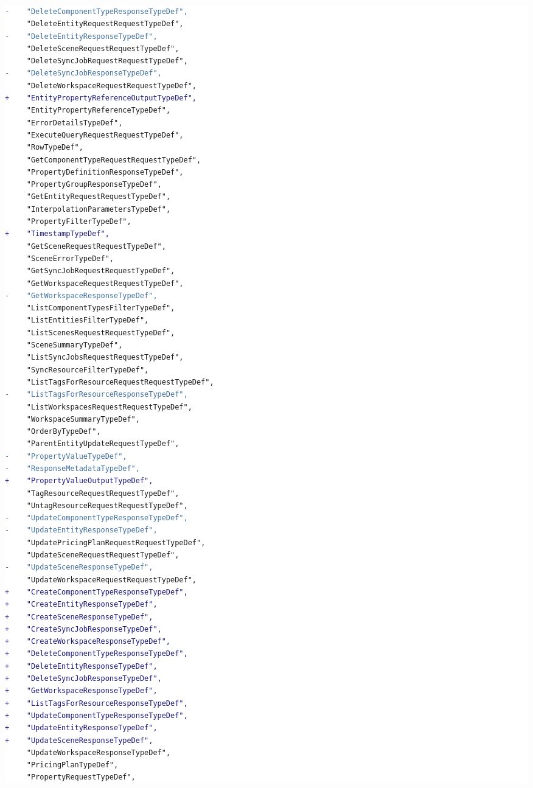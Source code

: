 ```diff
-    "DeleteComponentTypeResponseTypeDef",
     "DeleteEntityRequestRequestTypeDef",
-    "DeleteEntityResponseTypeDef",
     "DeleteSceneRequestRequestTypeDef",
     "DeleteSyncJobRequestRequestTypeDef",
-    "DeleteSyncJobResponseTypeDef",
     "DeleteWorkspaceRequestRequestTypeDef",
+    "EntityPropertyReferenceOutputTypeDef",
     "EntityPropertyReferenceTypeDef",
     "ErrorDetailsTypeDef",
     "ExecuteQueryRequestRequestTypeDef",
     "RowTypeDef",
     "GetComponentTypeRequestRequestTypeDef",
     "PropertyDefinitionResponseTypeDef",
     "PropertyGroupResponseTypeDef",
     "GetEntityRequestRequestTypeDef",
     "InterpolationParametersTypeDef",
     "PropertyFilterTypeDef",
+    "TimestampTypeDef",
     "GetSceneRequestRequestTypeDef",
     "SceneErrorTypeDef",
     "GetSyncJobRequestRequestTypeDef",
     "GetWorkspaceRequestRequestTypeDef",
-    "GetWorkspaceResponseTypeDef",
     "ListComponentTypesFilterTypeDef",
     "ListEntitiesFilterTypeDef",
     "ListScenesRequestRequestTypeDef",
     "SceneSummaryTypeDef",
     "ListSyncJobsRequestRequestTypeDef",
     "SyncResourceFilterTypeDef",
     "ListTagsForResourceRequestRequestTypeDef",
-    "ListTagsForResourceResponseTypeDef",
     "ListWorkspacesRequestRequestTypeDef",
     "WorkspaceSummaryTypeDef",
     "OrderByTypeDef",
     "ParentEntityUpdateRequestTypeDef",
-    "PropertyValueTypeDef",
-    "ResponseMetadataTypeDef",
+    "PropertyValueOutputTypeDef",
     "TagResourceRequestRequestTypeDef",
     "UntagResourceRequestRequestTypeDef",
-    "UpdateComponentTypeResponseTypeDef",
-    "UpdateEntityResponseTypeDef",
     "UpdatePricingPlanRequestRequestTypeDef",
     "UpdateSceneRequestRequestTypeDef",
-    "UpdateSceneResponseTypeDef",
     "UpdateWorkspaceRequestRequestTypeDef",
+    "CreateComponentTypeResponseTypeDef",
+    "CreateEntityResponseTypeDef",
+    "CreateSceneResponseTypeDef",
+    "CreateSyncJobResponseTypeDef",
+    "CreateWorkspaceResponseTypeDef",
+    "DeleteComponentTypeResponseTypeDef",
+    "DeleteEntityResponseTypeDef",
+    "DeleteSyncJobResponseTypeDef",
+    "GetWorkspaceResponseTypeDef",
+    "ListTagsForResourceResponseTypeDef",
+    "UpdateComponentTypeResponseTypeDef",
+    "UpdateEntityResponseTypeDef",
+    "UpdateSceneResponseTypeDef",
     "UpdateWorkspaceResponseTypeDef",
     "PricingPlanTypeDef",
     "PropertyRequestTypeDef",
```